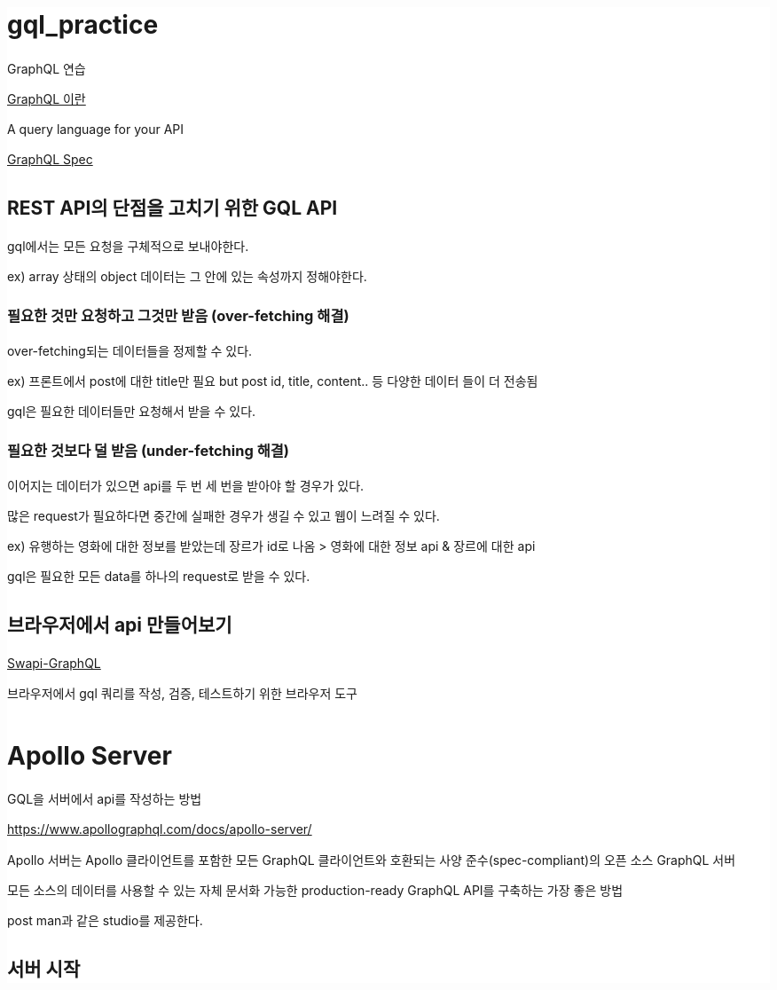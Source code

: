 # gql_practice

GraphQL 연습

[GraphQL 이란](https://graphql.org/)

A query language for your API

[GraphQL Spec](https://github.com/graphql/graphql-spec)

## REST API의 단점을 고치기 위한 GQL API

gql에서는 모든 요청을 구체적으로 보내야한다.

ex)
array 상태의 object 데이터는 그 안에 있는 속성까지 정해야한다.

### 필요한 것만 요청하고 그것만 받음 (over-fetching 해결)

over-fetching되는 데이터들을 정제할 수 있다.

ex)
프론트에서 post에 대한 title만 필요 but post id, title, content.. 등 다양한 데이터 들이 더 전송됨

gql은 필요한 데이터들만 요청해서 받을 수 있다.

### 필요한 것보다 덜 받음 (under-fetching 해결)

이어지는 데이터가 있으면 api를 두 번 세 번을 받아야 할 경우가 있다.

많은 request가 필요하다면 중간에 실패한 경우가 생길 수 있고 웹이 느려질 수 있다.

ex)
유행하는 영화에 대한 정보를 받았는데 장르가 id로 나옴 > 영화에 대한 정보 api & 장르에 대한 api

gql은 필요한 모든 data를 하나의 request로 받을 수 있다.

## 브라우저에서 api 만들어보기

[Swapi-GraphQL](https://graphql.org/swapi-graphql)

브라우저에서 gql 쿼리를 작성, 검증, 테스트하기 위한 브라우저 도구

# Apollo Server

GQL을 서버에서 api를 작성하는 방법

https://www.apollographql.com/docs/apollo-server/

Apollo 서버는 Apollo 클라이언트를 포함한 모든 GraphQL 클라이언트와 호환되는 사양 준수(spec-compliant)의 오픈 소스 GraphQL 서버

모든 소스의 데이터를 사용할 수 있는 자체 문서화 가능한 production-ready GraphQL API를 구축하는 가장 좋은 방법

post man과 같은 studio를 제공한다.

## 서버 시작
